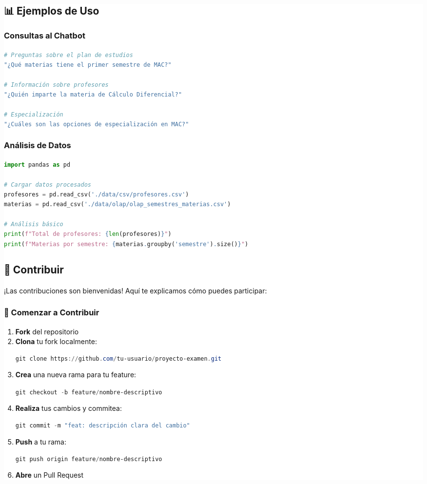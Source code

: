 ## 📊 Ejemplos de Uso

### Consultas al Chatbot

```bash
# Preguntas sobre el plan de estudios
"¿Qué materias tiene el primer semestre de MAC?"

# Información sobre profesores
"¿Quién imparte la materia de Cálculo Diferencial?"

# Especialización
"¿Cuáles son las opciones de especialización en MAC?"
```

### Análisis de Datos

```python
import pandas as pd

# Cargar datos procesados
profesores = pd.read_csv('./data/csv/profesores.csv')
materias = pd.read_csv('./data/olap/olap_semestres_materias.csv')

# Análisis básico
print(f"Total de profesores: {len(profesores)}")
print(f"Materias por semestre: {materias.groupby('semestre').size()}")
```

## 🤝 Contribuir

¡Las contribuciones son bienvenidas! Aquí te explicamos cómo puedes participar:

### 🚀 Comenzar a Contribuir

1. **Fork** del repositorio
2. **Clona** tu fork localmente:
   ```powershell
   git clone https://github.com/tu-usuario/proyecto-examen.git
   ```
3. **Crea** una nueva rama para tu feature:
   ```powershell
   git checkout -b feature/nombre-descriptivo
   ```
4. **Realiza** tus cambios y commitea:
   ```powershell
   git commit -m "feat: descripción clara del cambio"
   ```
5. **Push** a tu rama:
   ```powershell
   git push origin feature/nombre-descriptivo
   ```
6. **Abre** un Pull Request

